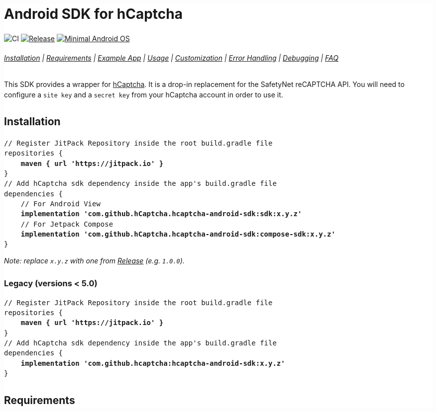 # Android SDK for hCaptcha

![CI](https://github.com/hCaptcha/hcaptcha-android-sdk/workflows/ci/badge.svg)
[![Release](https://jitpack.io/v/hcaptcha/hcaptcha-android-sdk.svg)](https://jitpack.io/#hcaptcha/hcaptcha-android-sdk)
[![Minimal Android OS](https://img.shields.io/badge/Android%20OS%20-%3E=4.1-blue.svg)](https://developer.android.com/about/dashboards)

###### [Installation](#installation) | [Requirements](#requirements) | [Example App](#example-app) | [Usage](#usage) | [Customization](#config-params) | [Error Handling](#error-handling) | [Debugging](#debugging-tips) | [FAQ](#faq)

This SDK provides a wrapper for [hCaptcha](https://www.hcaptcha.com). It is a drop-in replacement for the SafetyNet reCAPTCHA API. You will need to configure a `site key` and a `secret key` from your hCaptcha account in order to use it.


## Installation

<pre>
// Register JitPack Repository inside the root build.gradle file
repositories {
    <b>maven { url 'https://jitpack.io' }</b> 
}
// Add hCaptcha sdk dependency inside the app's build.gradle file
dependencies {
    // For Android View
    <b>implementation 'com.github.hCaptcha.hcaptcha-android-sdk:sdk:x.y.z'</b>
    // For Jetpack Compose
    <b>implementation 'com.github.hCaptcha.hcaptcha-android-sdk:compose-sdk:x.y.z'</b>
}
</pre>

*Note: replace `x.y.z` with one from [Release](https://github.com/hCaptcha/hcaptcha-android-sdk/releases) (e.g. `1.0.0`).*

### Legacy (versions < 5.0)

<pre>
// Register JitPack Repository inside the root build.gradle file
repositories {
    <b>maven { url 'https://jitpack.io' }</b> 
}
// Add hCaptcha sdk dependency inside the app's build.gradle file
dependencies {
    <b>implementation 'com.github.hcaptcha:hcaptcha-android-sdk:x.y.z'</b>
}
</pre>

## Requirements
